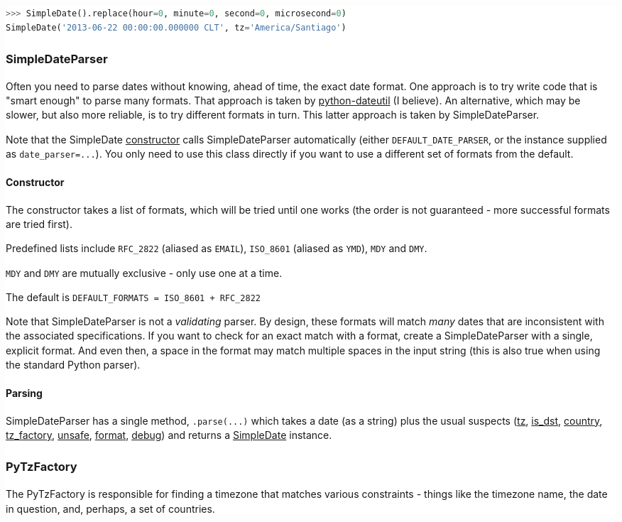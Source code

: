 ```python
>>> SimpleDate().replace(hour=0, minute=0, second=0, microsecond=0)
SimpleDate('2013-06-22 00:00:00.000000 CLT', tz='America/Santiago')
```

### SimpleDateParser

Often you need to parse dates without knowing, ahead of time, the exact date
format.  One approach is to try write code that is "smart enough" to parse
many formats.  That approach is taken by
[python-dateutil](http://labix.org/python-dateutil) (I believe).  An
alternative, which may be slower, but also more reliable, is to try different
formats in turn.  This latter approach is taken by SimpleDateParser.

Note that the SimpleDate [constructor](#constructor) calls SimpleDateParser
automatically (either `DEFAULT_DATE_PARSER`, or the instance supplied as
`date_parser=...`).  You only need to use this class directly if you want
to use a different set of formats from the default.

#### Constructor

The constructor takes a list of formats, which will be tried until one works
(the order is not guaranteed - more successful formats are tried first).

Predefined lists include `RFC_2822` (aliased as `EMAIL`), `ISO_8601`
(aliased as `YMD`), `MDY` and `DMY`.

`MDY` and `DMY` are mutually exclusive - only use one at a time.

The default is `DEFAULT_FORMATS = ISO_8601 + RFC_2822`

Note that SimpleDateParser is not a *validating* parser.  By design, these
formats will match *many* dates that are inconsistent with the associated
specifications.  If you want to check for an exact match with a format,
create a SimpleDateParser with a single, explicit format.  And even then, a
space in the format may match multiple spaces in the input string (this is
also true when using the standard Python parser).

#### Parsing

SimpleDateParser has a single method, `.parse(...)` which takes a date (as
a string) plus
the usual suspects
([tz](#timezone---tz),
[is_dst](#daylight-saving-time---is_dst),
[country](#country-code---country),
[tz_factory](#tz-factory---tz_factory),
[unsafe](#first-found---unsafe),
[format](#format---format),
[debug](#debugging---debug))
and returns a [SimpleDate](#simpledate) instance.

### PyTzFactory

The PyTzFactory is responsible for finding a timezone that matches various
constraints - things like the timezone name, the date in question, and,
perhaps, a set of countries.
